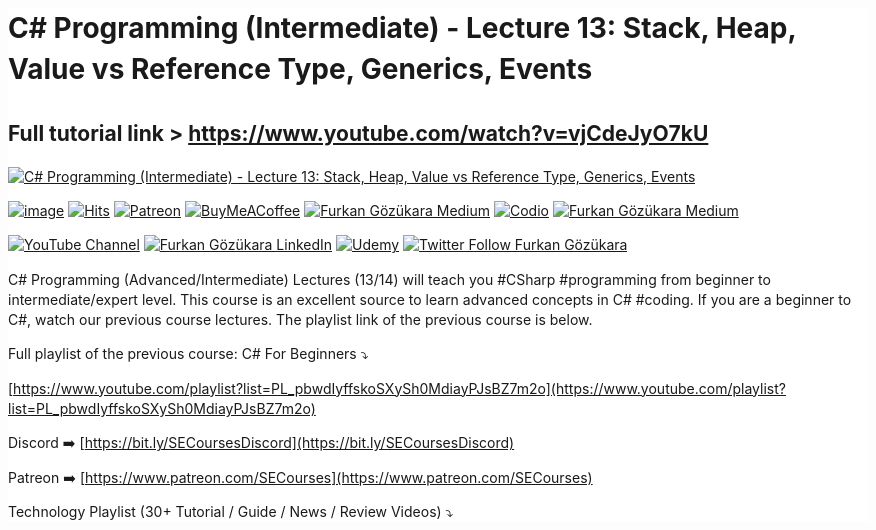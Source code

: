 # C# Programming (Intermediate) - Lecture 13: Stack, Heap, Value vs Reference Type, Generics, Events

## Full tutorial link > https://www.youtube.com/watch?v=vjCdeJyO7kU

[![C# Programming (Intermediate) - Lecture 13: Stack, Heap, Value vs Reference Type, Generics, Events](https://img.youtube.com/vi/vjCdeJyO7kU/sddefault.jpg)](https://www.youtube.com/watch?v=vjCdeJyO7kU "C# Programming (Intermediate) - Lecture 13: Stack, Heap, Value vs Reference Type, Generics, Events")

[![image](https://img.shields.io/discord/772774097734074388?label=Discord&logo=discord)](https://discord.com/servers/software-engineering-courses-secourses-772774097734074388) [![Hits](https://hits.sh/github.com/FurkanGozukara/Stable-Diffusion/blob/main/Tutorials/C-Programming-Intermediate-Lecture-13-Stack-Heap-Value-vs-Reference-Type-Generics-Events.md.svg?style=plastic&label=Hits%20Since%2025.08.27&labelColor=007ec6&logo=SECourses)](https://hits.sh/github.com/FurkanGozukara/Stable-Diffusion/blob/main/Tutorials/C-Programming-Intermediate-Lecture-13-Stack-Heap-Value-vs-Reference-Type-Generics-Events.md)
[![Patreon](https://img.shields.io/badge/Patreon-Support%20Me-F2EB0E?style=for-the-badge&logo=patreon)](https://www.patreon.com/c/SECourses) [![BuyMeACoffee](https://img.shields.io/badge/Buy%20Me%20a%20Coffee-ffdd00?style=for-the-badge&logo=buy-me-a-coffee&logoColor=black)](https://www.buymeacoffee.com/DrFurkan) [![Furkan Gözükara Medium](https://img.shields.io/badge/Medium-Follow%20Me-800080?style=for-the-badge&logo=medium&logoColor=white)](https://medium.com/@furkangozukara) [![Codio](https://img.shields.io/static/v1?style=for-the-badge&message=Articles&color=4574E0&logo=Codio&logoColor=FFFFFF&label=CivitAI)](https://civitai.com/user/SECourses/articles) [![Furkan Gözükara Medium](https://img.shields.io/badge/DeviantArt-Follow%20Me-990000?style=for-the-badge&logo=deviantart&logoColor=white)](https://www.deviantart.com/monstermmorpg)

[![YouTube Channel](https://img.shields.io/badge/YouTube-SECourses-C50C0C?style=for-the-badge&logo=youtube)](https://www.youtube.com/SECourses)  [![Furkan Gözükara LinkedIn](https://img.shields.io/badge/LinkedIn-Follow%20Me-0077B5?style=for-the-badge&logo=linkedin&logoColor=white)](https://www.linkedin.com/in/furkangozukara/)   [![Udemy](https://img.shields.io/static/v1?style=for-the-badge&message=Stable%20Diffusion%20Course&color=A435F0&logo=Udemy&logoColor=FFFFFF&label=Udemy)](https://www.udemy.com/course/stable-diffusion-dreambooth-lora-zero-to-hero/?referralCode=E327407C9BDF0CEA8156) [![Twitter Follow Furkan Gözükara](https://img.shields.io/badge/Twitter-Follow%20Me-1DA1F2?style=for-the-badge&logo=twitter&logoColor=white)](https://twitter.com/GozukaraFurkan)


C# Programming (Advanced/Intermediate) Lectures (13/14) will teach you #CSharp #programming from beginner to intermediate/expert level. This course is an excellent source to learn advanced concepts in C# #coding. If you are a beginner to C#, watch our previous course lectures. The playlist link of the previous course is below.

Full playlist of the previous course: C# For Beginners ⤵️

[https://www.youtube.com/playlist?list=PL_pbwdIyffskoSXySh0MdiayPJsBZ7m2o](https://www.youtube.com/playlist?list=PL_pbwdIyffskoSXySh0MdiayPJsBZ7m2o)

Discord ➡️ [https://bit.ly/SECoursesDiscord](https://bit.ly/SECoursesDiscord)

Patreon ➡️ [https://www.patreon.com/SECourses](https://www.patreon.com/SECourses)

Technology Playlist (30+ Tutorial / Guide / News / Review Videos) ⤵️
